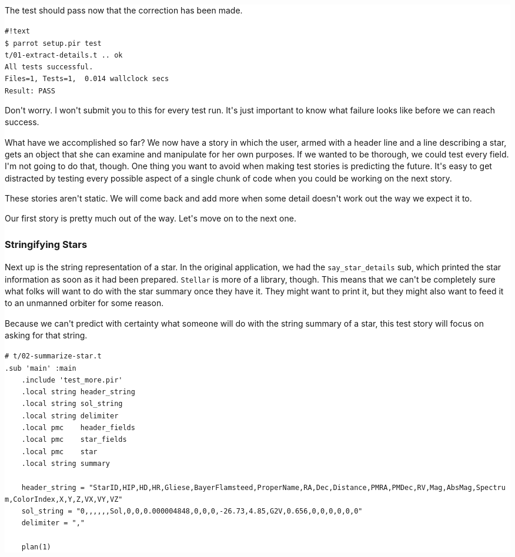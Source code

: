 The test should pass now that the correction has been made.

    #!text
    $ parrot setup.pir test
    t/01-extract-details.t .. ok
    All tests successful.
    Files=1, Tests=1,  0.014 wallclock secs
    Result: PASS

Don't worry. I won't submit you to this for every test run. It's just important
to know what failure looks like before we can reach success.

What have we accomplished so far? We now have a story in which the user, armed
with a header line and a line describing a star, gets an object that she can
examine and manipulate for her own purposes. If we wanted to be thorough, we
could test every field. I'm not going to do that, though. One thing you want to
avoid when making test stories is predicting the future. It's easy to get
distracted by testing every possible aspect of a single chunk of code when you
could be working on the next story.

These stories aren't static. We will come back and add more when some
detail doesn't work out the way we expect it to.

Our first story is pretty much out of the way. Let's move on to the next one.

### Stringifying Stars

Next up is the string representation of a star. In the original application, we
had the `say_star_details` sub, which printed the star information as soon as it
had been prepared. `Stellar` is more of a library, though. This means that we
can't be completely sure what folks will want to do with the star summary once
they have it. They might want to print it, but they might also want to feed it
to an unmanned orbiter for some reason.

Because we can't predict with certainty what someone will do with the string
summary of a star, this test story will focus on asking for that string.

    # t/02-summarize-star.t
    .sub 'main' :main
        .include 'test_more.pir'
        .local string header_string
        .local string sol_string
        .local string delimiter
        .local pmc    header_fields
        .local pmc    star_fields
        .local pmc    star
        .local string summary

        header_string = "StarID,HIP,HD,HR,Gliese,BayerFlamsteed,ProperName,RA,Dec,Distance,PMRA,PMDec,RV,Mag,AbsMag,Spectrum,ColorIndex,X,Y,Z,VX,VY,VZ"
        sol_string = "0,,,,,,Sol,0,0,0.000004848,0,0,0,-26.73,4.85,G2V,0.656,0,0,0,0,0,0"
        delimiter = ","

        plan(1)
